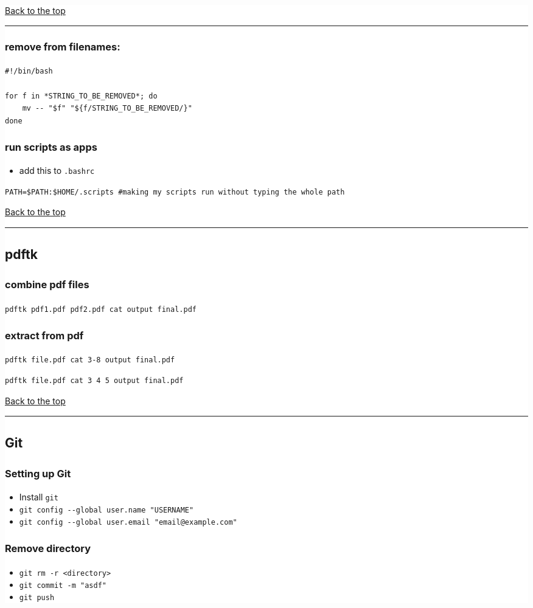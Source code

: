 [Back to the top](#top)

---

### remove from filenames:

```
#!/bin/bash

for f in *STRING_TO_BE_REMOVED*; do
    mv -- "$f" "${f/STRING_TO_BE_REMOVED/}"
done
```

### run scripts as apps
- add this to `.bashrc`

```
PATH=$PATH:$HOME/.scripts #making my scripts run without typing the whole path
```

[Back to the top](#top)

---

## pdftk

### combine pdf files

```
pdftk pdf1.pdf pdf2.pdf cat output final.pdf
```

### extract from pdf

```
pdftk file.pdf cat 3-8 output final.pdf
```

```
pdftk file.pdf cat 3 4 5 output final.pdf
```

[Back to the top](#top)

---

## Git

### Setting up Git
- Install `git`
- `git config --global user.name "USERNAME"`
- `git config --global user.email "email@example.com"`

### Remove directory 
- `git rm -r <directory>`
- `git commit -m "asdf"`
- `git push`
